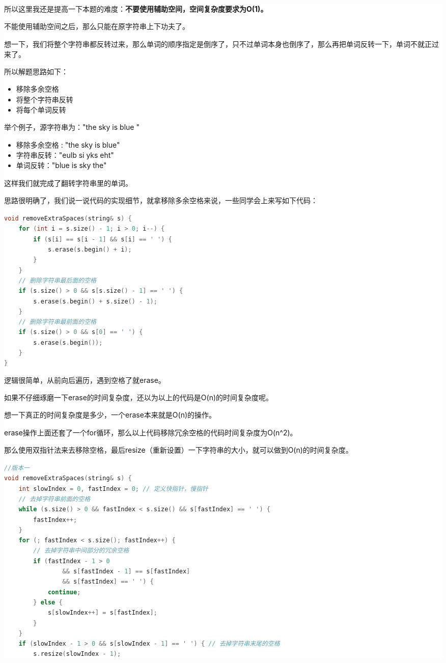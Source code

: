 所以这里我还是提高一下本题的难度：**不要使用辅助空间，空间复杂度要求为O(1)。**

不能使用辅助空间之后，那么只能在原字符串上下功夫了。

想一下，我们将整个字符串都反转过来，那么单词的顺序指定是倒序了，只不过单词本身也倒序了，那么再把单词反转一下，单词不就正过来了。

所以解题思路如下：

* 移除多余空格
* 将整个字符串反转
* 将每个单词反转

举个例子，源字符串为："the sky is    blue   "

* 移除多余空格 : "the sky is blue"
* 字符串反转："eulb si yks eht"
* 单词反转："blue is sky the"

这样我们就完成了翻转字符串里的单词。


思路很明确了，我们说一说代码的实现细节，就拿移除多余空格来说，一些同学会上来写如下代码：

```CPP
void removeExtraSpaces(string& s) {
    for (int i = s.size() - 1; i > 0; i--) {
        if (s[i] == s[i - 1] && s[i] == ' ') {
            s.erase(s.begin() + i);
        }
    }
    // 删除字符串最后面的空格
    if (s.size() > 0 && s[s.size() - 1] == ' ') {
        s.erase(s.begin() + s.size() - 1);
    }
    // 删除字符串最前面的空格
    if (s.size() > 0 && s[0] == ' ') {
        s.erase(s.begin());
    }
}
```

逻辑很简单，从前向后遍历，遇到空格了就erase。

如果不仔细琢磨一下erase的时间复杂度，还以为以上的代码是O(n)的时间复杂度呢。

想一下真正的时间复杂度是多少，一个erase本来就是O(n)的操作。

erase操作上面还套了一个for循环，那么以上代码移除冗余空格的代码时间复杂度为O(n^2)。

那么使用双指针法来去移除空格，最后resize（重新设置）一下字符串的大小，就可以做到O(n)的时间复杂度。

```CPP
//版本一 
void removeExtraSpaces(string& s) {
    int slowIndex = 0, fastIndex = 0; // 定义快指针，慢指针
    // 去掉字符串前面的空格
    while (s.size() > 0 && fastIndex < s.size() && s[fastIndex] == ' ') {
        fastIndex++;
    }
    for (; fastIndex < s.size(); fastIndex++) {
        // 去掉字符串中间部分的冗余空格
        if (fastIndex - 1 > 0
                && s[fastIndex - 1] == s[fastIndex]
                && s[fastIndex] == ' ') {
            continue;
        } else {
            s[slowIndex++] = s[fastIndex];
        }
    }
    if (slowIndex - 1 > 0 && s[slowIndex - 1] == ' ') { // 去掉字符串末尾的空格
        s.resize(slowIndex - 1);
```